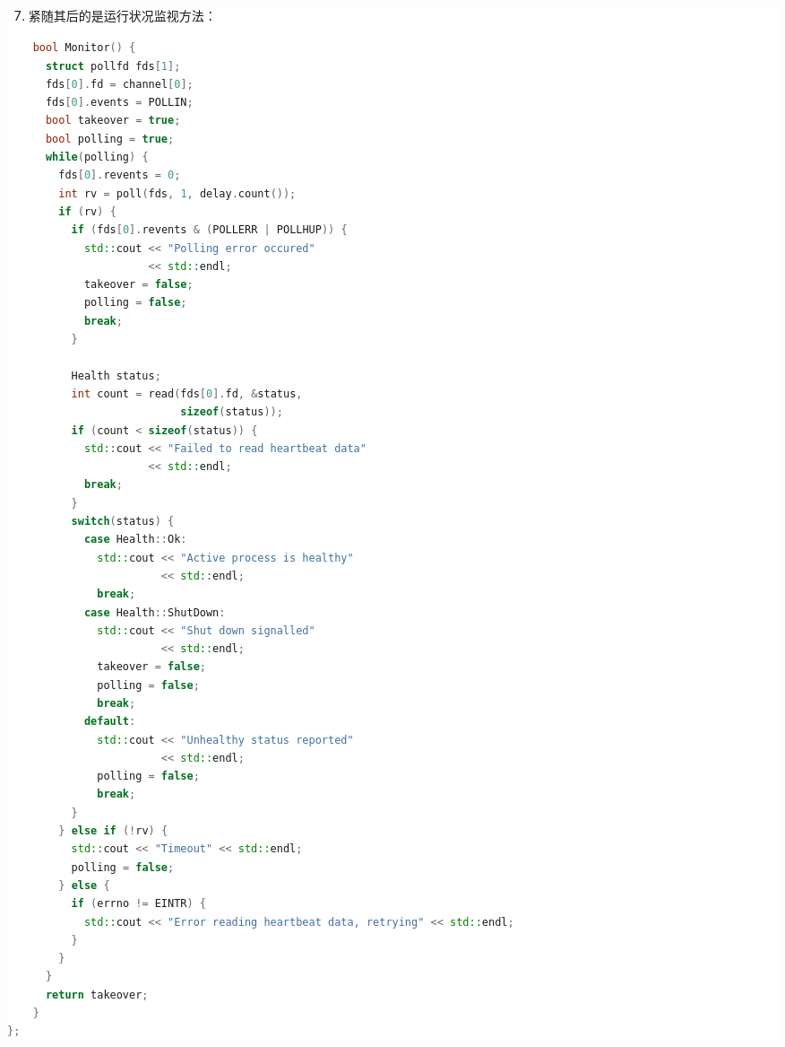 7.  紧随其后的是运行状况监视方法：

```cpp
    bool Monitor() {
      struct pollfd fds[1];
      fds[0].fd = channel[0];
      fds[0].events = POLLIN;
      bool takeover = true;
      bool polling = true;
      while(polling) {
        fds[0].revents = 0;
        int rv = poll(fds, 1, delay.count());
        if (rv) {
          if (fds[0].revents & (POLLERR | POLLHUP)) {
            std::cout << "Polling error occured" 
                      << std::endl;
            takeover = false;
            polling = false;
            break;
          }

          Health status;
          int count = read(fds[0].fd, &status, 
                           sizeof(status));
          if (count < sizeof(status)) {
            std::cout << "Failed to read heartbeat data" 
                      << std::endl;
            break;
          }
          switch(status) {
            case Health::Ok:
              std::cout << "Active process is healthy" 
                        << std::endl;
              break;
            case Health::ShutDown:
              std::cout << "Shut down signalled" 
                        << std::endl;
              takeover = false;
              polling = false;
              break;
            default:
              std::cout << "Unhealthy status reported" 
                        << std::endl;
              polling = false;
              break;
          }
        } else if (!rv) {
          std::cout << "Timeout" << std::endl;
          polling = false;
        } else {
          if (errno != EINTR) {
            std::cout << "Error reading heartbeat data, retrying" << std::endl;
          }
        }
      }
      return takeover;
    }
};
```
